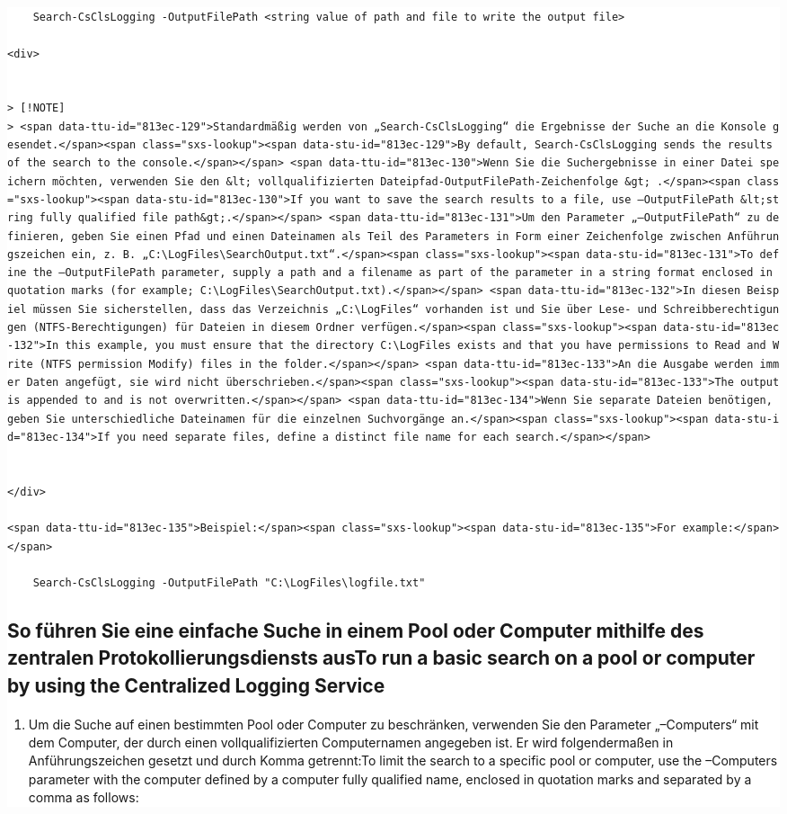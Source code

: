         Search-CsClsLogging -OutputFilePath <string value of path and file to write the output file>
    
    <div>
    

    > [!NOTE]
    > <span data-ttu-id="813ec-129">Standardmäßig werden von „Search-CsClsLogging“ die Ergebnisse der Suche an die Konsole gesendet.</span><span class="sxs-lookup"><span data-stu-id="813ec-129">By default, Search-CsClsLogging sends the results of the search to the console.</span></span> <span data-ttu-id="813ec-130">Wenn Sie die Suchergebnisse in einer Datei speichern möchten, verwenden Sie den &lt; vollqualifizierten Dateipfad-OutputFilePath-Zeichenfolge &gt; .</span><span class="sxs-lookup"><span data-stu-id="813ec-130">If you want to save the search results to a file, use –OutputFilePath &lt;string fully qualified file path&gt;.</span></span> <span data-ttu-id="813ec-131">Um den Parameter „–OutputFilePath“ zu definieren, geben Sie einen Pfad und einen Dateinamen als Teil des Parameters in Form einer Zeichenfolge zwischen Anführungszeichen ein, z. B. „C:\LogFiles\SearchOutput.txt“.</span><span class="sxs-lookup"><span data-stu-id="813ec-131">To define the –OutputFilePath parameter, supply a path and a filename as part of the parameter in a string format enclosed in quotation marks (for example; C:\LogFiles\SearchOutput.txt).</span></span> <span data-ttu-id="813ec-132">In diesen Beispiel müssen Sie sicherstellen, dass das Verzeichnis „C:\LogFiles“ vorhanden ist und Sie über Lese- und Schreibberechtigungen (NTFS-Berechtigungen) für Dateien in diesem Ordner verfügen.</span><span class="sxs-lookup"><span data-stu-id="813ec-132">In this example, you must ensure that the directory C:\LogFiles exists and that you have permissions to Read and Write (NTFS permission Modify) files in the folder.</span></span> <span data-ttu-id="813ec-133">An die Ausgabe werden immer Daten angefügt, sie wird nicht überschrieben.</span><span class="sxs-lookup"><span data-stu-id="813ec-133">The output is appended to and is not overwritten.</span></span> <span data-ttu-id="813ec-134">Wenn Sie separate Dateien benötigen, geben Sie unterschiedliche Dateinamen für die einzelnen Suchvorgänge an.</span><span class="sxs-lookup"><span data-stu-id="813ec-134">If you need separate files, define a distinct file name for each search.</span></span>

    
    </div>
    
    <span data-ttu-id="813ec-135">Beispiel:</span><span class="sxs-lookup"><span data-stu-id="813ec-135">For example:</span></span>
    
        Search-CsClsLogging -OutputFilePath "C:\LogFiles\logfile.txt"

</div>

<div>

## <a name="to-run-a-basic-search-on-a-pool-or-computer-by-using-the-centralized-logging-service"></a><span data-ttu-id="813ec-136">So führen Sie eine einfache Suche in einem Pool oder Computer mithilfe des zentralen Protokollierungsdiensts aus</span><span class="sxs-lookup"><span data-stu-id="813ec-136">To run a basic search on a pool or computer by using the Centralized Logging Service</span></span>

1.  <span data-ttu-id="813ec-137">Um die Suche auf einen bestimmten Pool oder Computer zu beschränken, verwenden Sie den Parameter „–Computers“ mit dem Computer, der durch einen vollqualifizierten Computernamen angegeben ist. Er wird folgendermaßen in Anführungszeichen gesetzt und durch Komma getrennt:</span><span class="sxs-lookup"><span data-stu-id="813ec-137">To limit the search to a specific pool or computer, use the –Computers parameter with the computer defined by a computer fully qualified name, enclosed in quotation marks and separated by a comma as follows:</span></span>
    